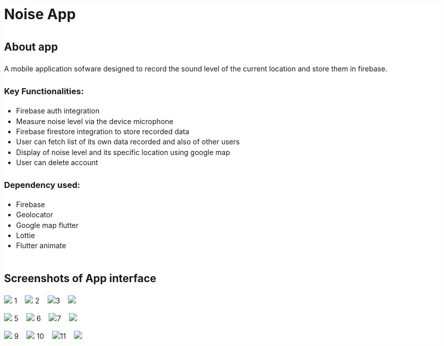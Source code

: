 # Noise App

## About app
A mobile application sofware designed to record the sound level of the current location and store them in firebase.

### Key Functionalities: 
- Firebase auth integration
- Measure noise level via the device microphone
- Firebase firestore integration to store recorded data
- User can fetch list of its own data recorded and also of other users
- Display of noise level and its specific location using google map
- User can delete account

### Dependency used:
- Firebase
- Geolocator
- Google map flutter
- Lottie
- Flutter animate


#
##
## Screenshots of App interface

<img src="assets/screenshots/1.png" width="300" /> 1&nbsp;&nbsp;&nbsp;  <img src="assets/screenshots/2.png" width="300" /> 2&nbsp;&nbsp;&nbsp;  <img src="assets/screenshots/3.png" width="300" />3&nbsp;&nbsp;&nbsp;  <img src="assets/screenshots/4.png" width="300" />

<img src="assets/screenshots/5.png" width="300" /> 5&nbsp;&nbsp;&nbsp;  <img src="assets/screenshots/6.png" width="300" /> 6&nbsp;&nbsp;&nbsp; <img src="assets/screenshots/7.png" width="300" />7&nbsp;&nbsp;&nbsp;  <img src="assets/screenshots/8.png" width="300" />

<img src="assets/screenshots/9.png" width="300" /> 9&nbsp;&nbsp;&nbsp;  <img src="assets/screenshots/10.png" width="300" /> 10&nbsp;&nbsp;&nbsp; <img src="assets/screenshots/11.png" width="300" />11&nbsp;&nbsp;&nbsp;  <img src="assets/screenshots/12.png" width="300" />


